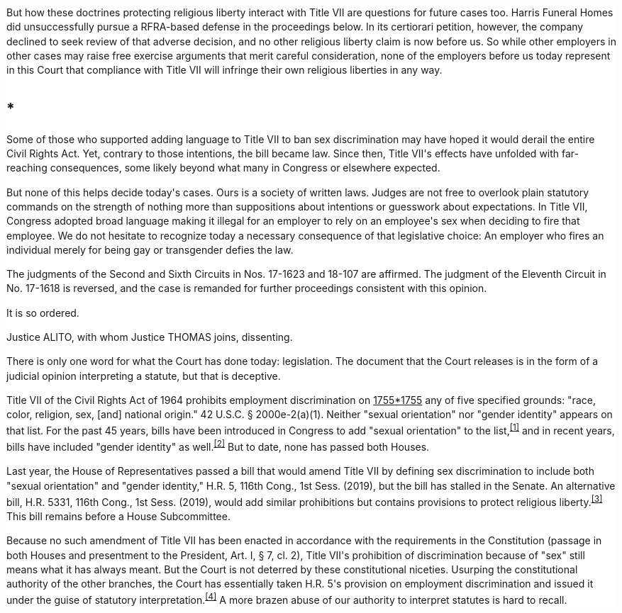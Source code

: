 But how these doctrines protecting religious liberty interact with Title VII are questions for future cases too. Harris Funeral Homes did unsuccessfully pursue a RFRA-based defense in the proceedings below. In its certiorari petition, however, the company declined to seek review of that adverse decision, and no other religious liberty claim is now before us. So while other employers in other cases may raise free exercise arguments that merit careful consideration, none of the employers before us today represent in this Court that compliance with Title VII will infringe their own religious liberties in any way.

## \*

Some of those who supported adding language to Title VII to ban sex discrimination may have hoped it would derail the entire Civil Rights Act. Yet, contrary to those intentions, the bill became law. Since then, Title VII's effects have unfolded with far-reaching consequences, some likely beyond what many in Congress or elsewhere expected.

But none of this helps decide today's cases. Ours is a society of written laws. Judges are not free to overlook plain statutory commands on the strength of nothing more than suppositions about intentions or guesswork about expectations. In Title VII, Congress adopted broad language making it illegal for an employer to rely on an employee's sex when deciding to fire that employee. We do not hesitate to recognize today a necessary consequence of that legislative choice: An employer who fires an individual merely for being gay or transgender defies the law.

The judgments of the Second and Sixth Circuits in Nos. 17-1623 and 18-107 are affirmed. The judgment of the Eleventh Circuit in No. 17-1618 is reversed, and the case is remanded for further proceedings consistent with this opinion.

It is so ordered.

Justice ALITO, with whom Justice THOMAS joins, dissenting.

There is only one word for what the Court has done today: legislation. The document that the Court releases is in the form of a judicial opinion interpreting a statute, but that is deceptive.

Title VII of the Civil Rights Act of 1964 prohibits employment discrimination on [1755](https://scholar.google.com/scholar_case?case=13821597088002244842#p1755)[\*1755](https://scholar.google.com/scholar_case?case=13821597088002244842#p1755) any of five specified grounds: "race, color, religion, sex, \[and\] national origin." 42 U.S.C. § 2000e-2(a)(1). Neither "sexual orientation" nor "gender identity" appears on that list. For the past 45 years, bills have been introduced in Congress to add "sexual orientation" to the list,<sup><a href="https://scholar.google.com/scholar_case?case=13821597088002244842#[2]" name="r[2]">[1]</a></sup> and in recent years, bills have included "gender identity" as well.<sup><a href="https://scholar.google.com/scholar_case?case=13821597088002244842#[3]" name="r[3]">[2]</a></sup> But to date, none has passed both Houses.

Last year, the House of Representatives passed a bill that would amend Title VII by defining sex discrimination to include both "sexual orientation" and "gender identity," H.R. 5, 116th Cong., 1st Sess. (2019), but the bill has stalled in the Senate. An alternative bill, H.R. 5331, 116th Cong., 1st Sess. (2019), would add similar prohibitions but contains provisions to protect religious liberty.<sup><a href="https://scholar.google.com/scholar_case?case=13821597088002244842#[4]" name="r[4]">[3]</a></sup> This bill remains before a House Subcommittee.

Because no such amendment of Title VII has been enacted in accordance with the requirements in the Constitution (passage in both Houses and presentment to the President, Art. I, § 7, cl. 2), Title VII's prohibition of discrimination because of "sex" still means what it has always meant. But the Court is not deterred by these constitutional niceties. Usurping the constitutional authority of the other branches, the Court has essentially taken H.R. 5's provision on employment discrimination and issued it under the guise of statutory interpretation.<sup><a href="https://scholar.google.com/scholar_case?case=13821597088002244842#[5]" name="r[5]">[4]</a></sup> A more brazen abuse of our authority to interpret statutes is hard to recall.
